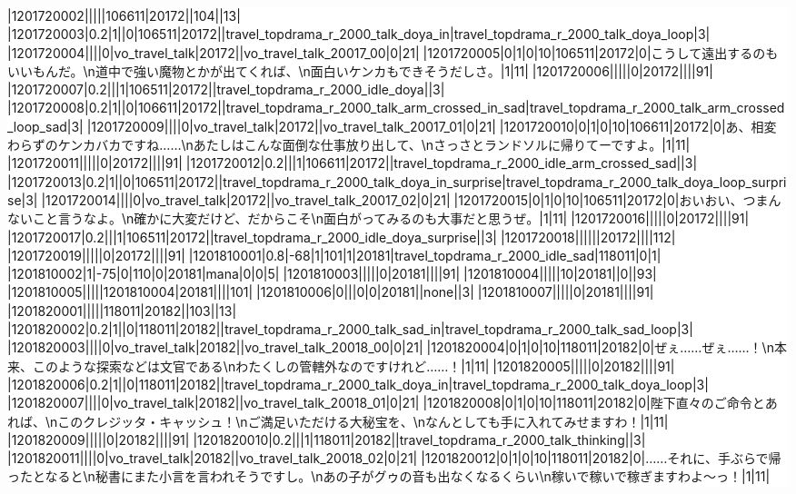 |1201720002|||||106611|20172||104||13|
|1201720003|0.2|1||0|106511|20172||travel_topdrama_r_2000_talk_doya_in|travel_topdrama_r_2000_talk_doya_loop|3|
|1201720004||||0|vo_travel_talk|20172||vo_travel_talk_20017_00|0|21|
|1201720005|0|1|0|10|106511|20172|0|こうして遠出するのもいいもんだ。\n道中で強い魔物とかが出てくれば、\n面白いケンカもできそうだしさ。|1|11|
|1201720006|||||0|20172||||91|
|1201720007|0.2|||1|106511|20172||travel_topdrama_r_2000_idle_doya||3|
|1201720008|0.2|1||0|106611|20172||travel_topdrama_r_2000_talk_arm_crossed_in_sad|travel_topdrama_r_2000_talk_arm_crossed_loop_sad|3|
|1201720009||||0|vo_travel_talk|20172||vo_travel_talk_20017_01|0|21|
|1201720010|0|1|0|10|106611|20172|0|あ、相変わらずのケンカバカですね……\nあたしはこんな面倒な仕事放り出して、\nさっさとランドソルに帰りてーですよ。|1|11|
|1201720011|||||0|20172||||91|
|1201720012|0.2|||1|106611|20172||travel_topdrama_r_2000_idle_arm_crossed_sad||3|
|1201720013|0.2|1||0|106511|20172||travel_topdrama_r_2000_talk_doya_in_surprise|travel_topdrama_r_2000_talk_doya_loop_surprise|3|
|1201720014||||0|vo_travel_talk|20172||vo_travel_talk_20017_02|0|21|
|1201720015|0|1|0|10|106511|20172|0|おいおい、つまんないこと言うなよ。\n確かに大変だけど、だからこそ\n面白がってみるのも大事だと思うぜ。|1|11|
|1201720016|||||0|20172||||91|
|1201720017|0.2|||1|106511|20172||travel_topdrama_r_2000_idle_doya_surprise||3|
|1201720018||||||20172||||112|
|1201720019|||||0|20172||||91|
|1201810001|0.8|-68|1|101|1|20181|travel_topdrama_r_2000_idle_sad|118011|0|1|
|1201810002|1|-75|0|110|0|20181|mana|0|0|5|
|1201810003|||||0|20181||||91|
|1201810004|||||10|20181||0||93|
|1201810005|||||1201810004|20181||||101|
|1201810006|0|||0|0|20181||none||3|
|1201810007|||||0|20181||||91|
|1201820001|||||118011|20182||103||13|
|1201820002|0.2|1||0|118011|20182||travel_topdrama_r_2000_talk_sad_in|travel_topdrama_r_2000_talk_sad_loop|3|
|1201820003||||0|vo_travel_talk|20182||vo_travel_talk_20018_00|0|21|
|1201820004|0|1|0|10|118011|20182|0|ぜぇ……ぜぇ……！\n本来、このような探索などは文官である\nわたくしの管轄外なのですけれど……！|1|11|
|1201820005|||||0|20182||||91|
|1201820006|0.2|1||0|118011|20182||travel_topdrama_r_2000_talk_doya_in|travel_topdrama_r_2000_talk_doya_loop|3|
|1201820007||||0|vo_travel_talk|20182||vo_travel_talk_20018_01|0|21|
|1201820008|0|1|0|10|118011|20182|0|陛下直々のご命令とあれば、\nこのクレジッタ・キャッシュ！\nご満足いただける大秘宝を、\nなんとしても手に入れてみせますわ！|1|11|
|1201820009|||||0|20182||||91|
|1201820010|0.2|||1|118011|20182||travel_topdrama_r_2000_talk_thinking||3|
|1201820011||||0|vo_travel_talk|20182||vo_travel_talk_20018_02|0|21|
|1201820012|0|1|0|10|118011|20182|0|……それに、手ぶらで帰ったとなると\n秘書にまた小言を言われそうですし。\nあの子がグゥの音も出なくなるくらい\n稼いで稼いで稼ぎますわよ～っ！|1|11|